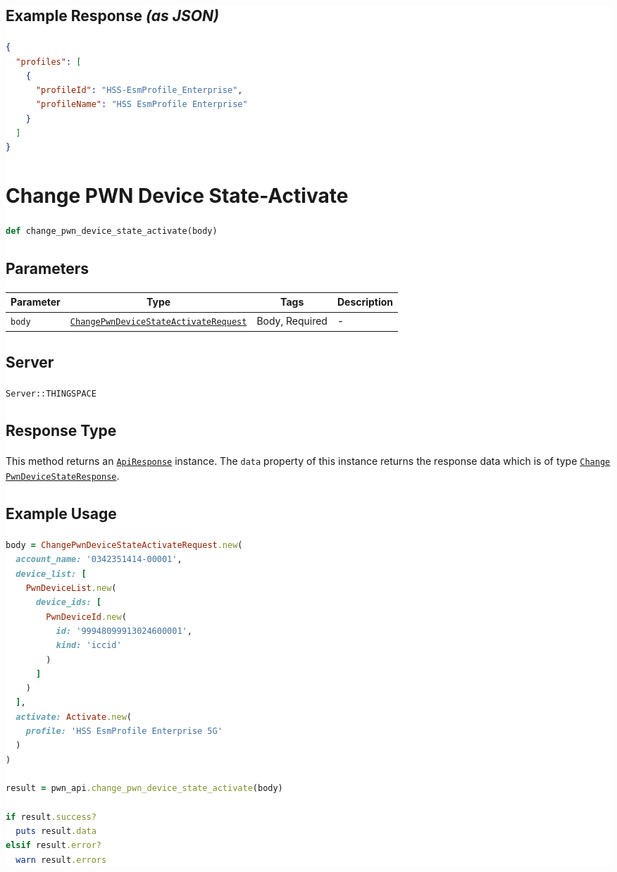 ## Example Response *(as JSON)*

```json
{
  "profiles": [
    {
      "profileId": "HSS-EsmProfile_Enterprise",
      "profileName": "HSS EsmProfile Enterprise"
    }
  ]
}
```


# Change PWN Device State-Activate

```ruby
def change_pwn_device_state_activate(body)
```

## Parameters

| Parameter | Type | Tags | Description |
|  --- | --- | --- | --- |
| `body` | [`ChangePwnDeviceStateActivateRequest`](../../doc/models/change-pwn-device-state-activate-request.md) | Body, Required | - |

## Server

`Server::THINGSPACE`

## Response Type

This method returns an [`ApiResponse`](../../doc/api-response.md) instance. The `data` property of this instance returns the response data which is of type [`ChangePwnDeviceStateResponse`](../../doc/models/change-pwn-device-state-response.md).

## Example Usage

```ruby
body = ChangePwnDeviceStateActivateRequest.new(
  account_name: '0342351414-00001',
  device_list: [
    PwnDeviceList.new(
      device_ids: [
        PwnDeviceId.new(
          id: '99948099913024600001',
          kind: 'iccid'
        )
      ]
    )
  ],
  activate: Activate.new(
    profile: 'HSS EsmProfile Enterprise 5G'
  )
)

result = pwn_api.change_pwn_device_state_activate(body)

if result.success?
  puts result.data
elsif result.error?
  warn result.errors
```